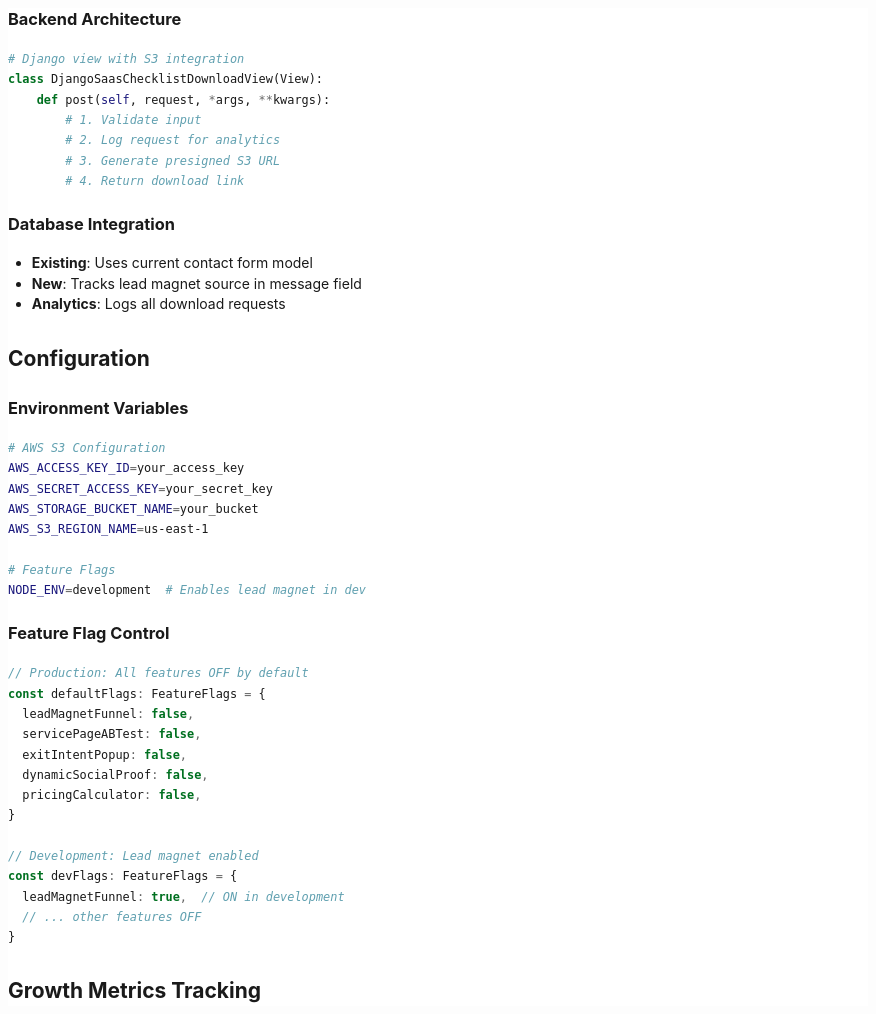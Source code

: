 ### Backend Architecture
```python
# Django view with S3 integration
class DjangoSaasChecklistDownloadView(View):
    def post(self, request, *args, **kwargs):
        # 1. Validate input
        # 2. Log request for analytics
        # 3. Generate presigned S3 URL
        # 4. Return download link
```

### Database Integration
- **Existing**: Uses current contact form model
- **New**: Tracks lead magnet source in message field
- **Analytics**: Logs all download requests

## Configuration

### Environment Variables
```bash
# AWS S3 Configuration
AWS_ACCESS_KEY_ID=your_access_key
AWS_SECRET_ACCESS_KEY=your_secret_key
AWS_STORAGE_BUCKET_NAME=your_bucket
AWS_S3_REGION_NAME=us-east-1

# Feature Flags
NODE_ENV=development  # Enables lead magnet in dev
```

### Feature Flag Control
```typescript
// Production: All features OFF by default
const defaultFlags: FeatureFlags = {
  leadMagnetFunnel: false,
  servicePageABTest: false,
  exitIntentPopup: false,
  dynamicSocialProof: false,
  pricingCalculator: false,
}

// Development: Lead magnet enabled
const devFlags: FeatureFlags = {
  leadMagnetFunnel: true,  // ON in development
  // ... other features OFF
}
```

## Growth Metrics Tracking
